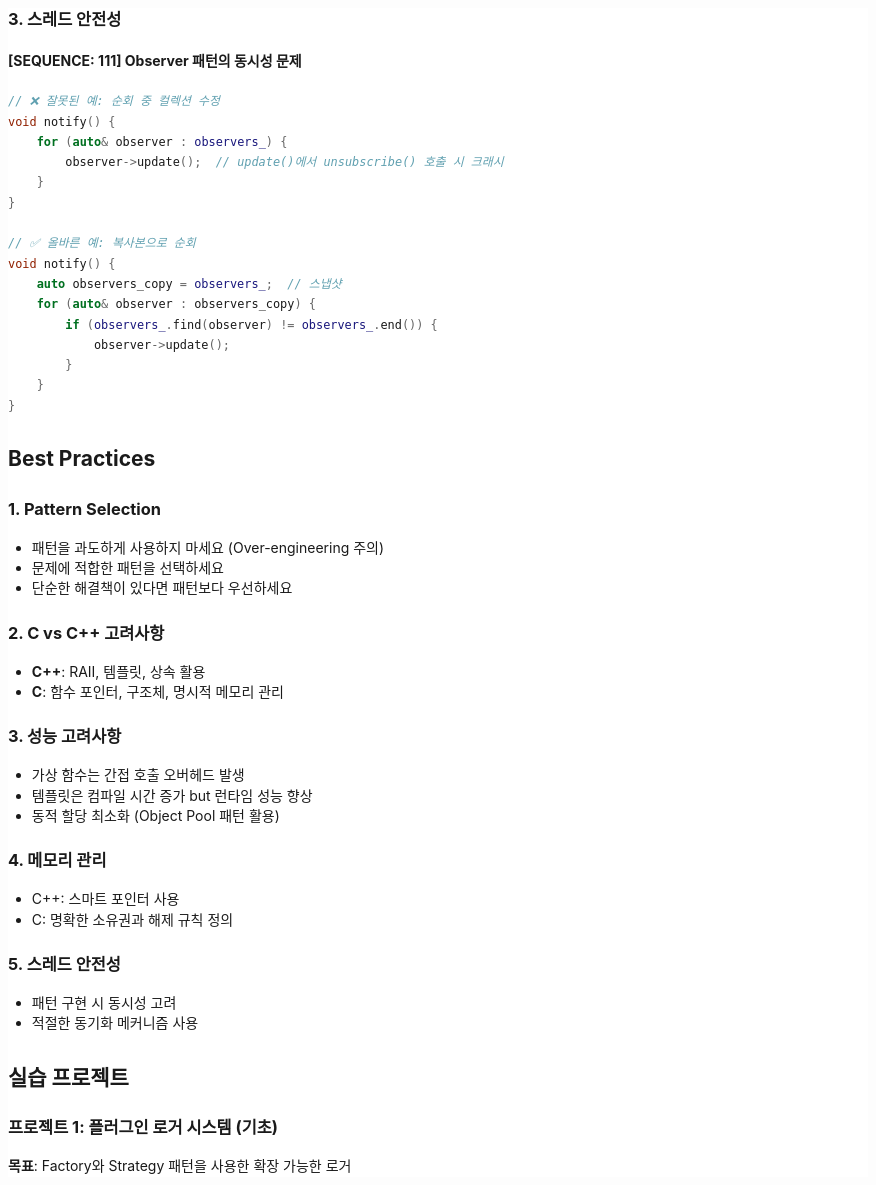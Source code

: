 ### 3. 스레드 안전성

#### [SEQUENCE: 111] Observer 패턴의 동시성 문제
```cpp
// ❌ 잘못된 예: 순회 중 컬렉션 수정
void notify() {
    for (auto& observer : observers_) {
        observer->update();  // update()에서 unsubscribe() 호출 시 크래시
    }
}

// ✅ 올바른 예: 복사본으로 순회
void notify() {
    auto observers_copy = observers_;  // 스냅샷
    for (auto& observer : observers_copy) {
        if (observers_.find(observer) != observers_.end()) {
            observer->update();
        }
    }
}
```

## Best Practices

### 1. Pattern Selection
- 패턴을 과도하게 사용하지 마세요 (Over-engineering 주의)
- 문제에 적합한 패턴을 선택하세요
- 단순한 해결책이 있다면 패턴보다 우선하세요

### 2. C vs C++ 고려사항
- **C++**: RAII, 템플릿, 상속 활용
- **C**: 함수 포인터, 구조체, 명시적 메모리 관리

### 3. 성능 고려사항
- 가상 함수는 간접 호출 오버헤드 발생
- 템플릿은 컴파일 시간 증가 but 런타임 성능 향상
- 동적 할당 최소화 (Object Pool 패턴 활용)

### 4. 메모리 관리
- C++: 스마트 포인터 사용
- C: 명확한 소유권과 해제 규칙 정의

### 5. 스레드 안전성
- 패턴 구현 시 동시성 고려
- 적절한 동기화 메커니즘 사용

## 실습 프로젝트

### 프로젝트 1: 플러그인 로거 시스템 (기초)
**목표**: Factory와 Strategy 패턴을 사용한 확장 가능한 로거
